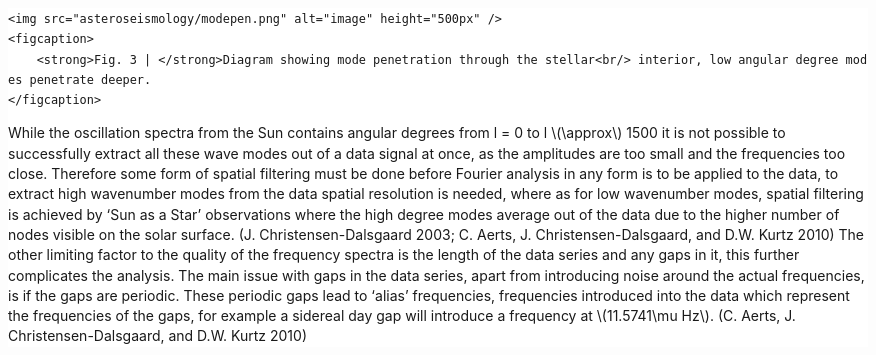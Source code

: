     <img src="asteroseismology/modepen.png" alt="image" height="500px" />
    <figcaption>
        <strong>Fig. 3 | </strong>Diagram showing mode penetration through the stellar<br/> interior, low angular degree modes penetrate deeper.
    </figcaption>
</figure>

<p>While the oscillation spectra from the Sun contains angular degrees from l = 0 to l <span class="math">\(\approx\)</span> 1500 it is not possible to successfully extract all 
these wave modes out of a data signal at once, as the amplitudes are too small and the frequencies too close. Therefore some form of spatial filtering must be done before Fourier 
analysis in any form is to be applied to the data, to extract high wavenumber modes from the data spatial resolution is needed, where as for low wavenumber modes, spatial filtering 
is achieved by ‘Sun as a Star’ observations where the high degree modes average out of the data due to the higher number of nodes visible on the solar surface.
<span class="citation">(J. Christensen-Dalsgaard 2003; C. Aerts, J. Christensen-Dalsgaard, and D.W. Kurtz 2010)</span> The other limiting factor to the quality of the frequency spectra 
is the length of the data series and any gaps in it, this further complicates the analysis. The main issue with gaps in the data series, apart from introducing noise around the actual 
frequencies, is if the gaps are periodic. These periodic gaps lead to ‘alias’ frequencies, frequencies introduced into the data which represent the frequencies of the gaps, for example 
a sidereal day gap will introduce a frequency at <span class="math">\(11.5741\mu Hz\)</span>. 
<span class="citation">(C. Aerts, J. Christensen-Dalsgaard, and D.W. Kurtz 2010)</span></p>
